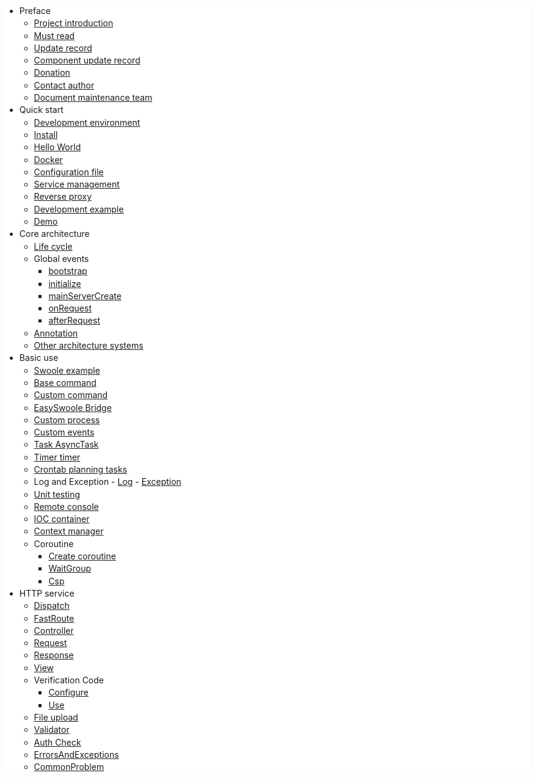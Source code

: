- Preface
    - [Project introduction](Preface/introduction.md)
    - [Must read](Preface/developerRead.md)
    - [Update record](Preface/updateLog.md)
    - [Component update record](Preface/componentUpdateLog.md)
    - [Donation](Preface/donation.md)
    - [Contact author](Preface/contactAuthor.md)
    - [Document maintenance team](Preface/team.md)
- Quick start
    - [Development environment](Introduction/environment.md)
    - [Install](Introduction/install.md)
    - [Hello World](Introduction/helloWorld.md)
    - [Docker](Introduction/docker.md)
    - [Configuration file](Introduction/config.md)
    - [Service management](Introduction/server.md)
    - [Reverse proxy](Introduction/proxy.md)
    - [Development example](Introduction/example.md)
    - [Demo](Introduction/demo.md)
- Core architecture
    - [Life cycle](Core/lifecycle.md)
    - Global events
        - [bootstrap](Core/event/bootstrap.md)
        - [initialize](Core/event/initialize.md)
        - [mainServerCreate](Core/event/mainServerCreate.md)
        - [onRequest](Core/event/onRequest.md)
        - [afterRequest](Core/event/afterRequest.md)
    - [Annotation](Components/annotation.md)
    - [Other architecture systems](Core/other.md)
- Basic use
    - [Swoole example](BaseUsage/serverManager.md)
    - [Base command](BaseUsage/baseCommand.md)
    - [Custom command](BaseUsage/customCommand.md)
    - [EasySwoole Bridge](BaseUsage/bridge.md)
    - [Custom process](Components/Component/process.md)
    - [Custom events](BaseUsage/event.md)
    - [Task AsyncTask](Components/task.md)
    - [Timer timer](Components/Component/timer.md)
    - [Crontab planning tasks](BaseUsage/crontab.md)
    - Log and Exception
            - [Log](BaseUsage/log.md)
            - [Exception](BaseUsage/trigger.md)
    - [Unit testing](Components/phpunit.md)
    - [Remote console](Components/console.md)
    - [IOC container](Components/Component/ioc.md)
    - [Context manager](Components/Component/context.md) 
    - Coroutine
        - [Create coroutine](Introduction/coroutineCreate.md)
        - [WaitGroup](Components/Component/waitGroup.md)
        - [Csp](Components/Component/csp.md)       
- HTTP service
    - [Dispatch](HttpServer/dispatch.md)
    - [FastRoute](HttpServer/fastRoute.md)
    - [Controller](HttpServer/controller.md)
    - [Request](HttpServer/request.md)
    - [Response](HttpServer/response.md)
    - [View](Components/template.md)
    - Verification Code
        - [Configure](Components/VerifyCode/config.md)
        - [Use](Components/VerifyCode/verifyCode.md)
    - [File upload](HttpServer/uploadFile.md)
    - [Validator](HttpServer/validate.md)
    - [Auth Check](HttpServer/interception.md)
    - [ErrorsAndExceptions](HttpServer/exception.md)
    - [CommonProblem](HttpServer/problem.md)
